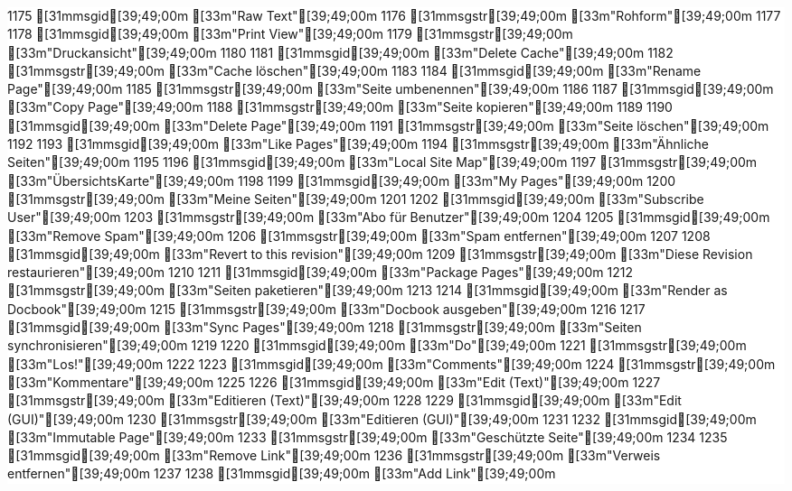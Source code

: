   1175	[31mmsgid[39;49;00m [33m"Raw Text"[39;49;00m
  1176	[31mmsgstr[39;49;00m [33m"Rohform"[39;49;00m
  1177
  1178	[31mmsgid[39;49;00m [33m"Print View"[39;49;00m
  1179	[31mmsgstr[39;49;00m [33m"Druckansicht"[39;49;00m
  1180
  1181	[31mmsgid[39;49;00m [33m"Delete Cache"[39;49;00m
  1182	[31mmsgstr[39;49;00m [33m"Cache löschen"[39;49;00m
  1183
  1184	[31mmsgid[39;49;00m [33m"Rename Page"[39;49;00m
  1185	[31mmsgstr[39;49;00m [33m"Seite umbenennen"[39;49;00m
  1186
  1187	[31mmsgid[39;49;00m [33m"Copy Page"[39;49;00m
  1188	[31mmsgstr[39;49;00m [33m"Seite kopieren"[39;49;00m
  1189
  1190	[31mmsgid[39;49;00m [33m"Delete Page"[39;49;00m
  1191	[31mmsgstr[39;49;00m [33m"Seite löschen"[39;49;00m
  1192
  1193	[31mmsgid[39;49;00m [33m"Like Pages"[39;49;00m
  1194	[31mmsgstr[39;49;00m [33m"Ähnliche Seiten"[39;49;00m
  1195
  1196	[31mmsgid[39;49;00m [33m"Local Site Map"[39;49;00m
  1197	[31mmsgstr[39;49;00m [33m"ÜbersichtsKarte"[39;49;00m
  1198
  1199	[31mmsgid[39;49;00m [33m"My Pages"[39;49;00m
  1200	[31mmsgstr[39;49;00m [33m"Meine Seiten"[39;49;00m
  1201
  1202	[31mmsgid[39;49;00m [33m"Subscribe User"[39;49;00m
  1203	[31mmsgstr[39;49;00m [33m"Abo für Benutzer"[39;49;00m
  1204
  1205	[31mmsgid[39;49;00m [33m"Remove Spam"[39;49;00m
  1206	[31mmsgstr[39;49;00m [33m"Spam entfernen"[39;49;00m
  1207
  1208	[31mmsgid[39;49;00m [33m"Revert to this revision"[39;49;00m
  1209	[31mmsgstr[39;49;00m [33m"Diese Revision restaurieren"[39;49;00m
  1210
  1211	[31mmsgid[39;49;00m [33m"Package Pages"[39;49;00m
  1212	[31mmsgstr[39;49;00m [33m"Seiten paketieren"[39;49;00m
  1213
  1214	[31mmsgid[39;49;00m [33m"Render as Docbook"[39;49;00m
  1215	[31mmsgstr[39;49;00m [33m"Docbook ausgeben"[39;49;00m
  1216
  1217	[31mmsgid[39;49;00m [33m"Sync Pages"[39;49;00m
  1218	[31mmsgstr[39;49;00m [33m"Seiten synchronisieren"[39;49;00m
  1219
  1220	[31mmsgid[39;49;00m [33m"Do"[39;49;00m
  1221	[31mmsgstr[39;49;00m [33m"Los!"[39;49;00m
  1222
  1223	[31mmsgid[39;49;00m [33m"Comments"[39;49;00m
  1224	[31mmsgstr[39;49;00m [33m"Kommentare"[39;49;00m
  1225
  1226	[31mmsgid[39;49;00m [33m"Edit (Text)"[39;49;00m
  1227	[31mmsgstr[39;49;00m [33m"Editieren (Text)"[39;49;00m
  1228
  1229	[31mmsgid[39;49;00m [33m"Edit (GUI)"[39;49;00m
  1230	[31mmsgstr[39;49;00m [33m"Editieren (GUI)"[39;49;00m
  1231
  1232	[31mmsgid[39;49;00m [33m"Immutable Page"[39;49;00m
  1233	[31mmsgstr[39;49;00m [33m"Geschützte Seite"[39;49;00m
  1234
  1235	[31mmsgid[39;49;00m [33m"Remove Link"[39;49;00m
  1236	[31mmsgstr[39;49;00m [33m"Verweis entfernen"[39;49;00m
  1237
  1238	[31mmsgid[39;49;00m [33m"Add Link"[39;49;00m